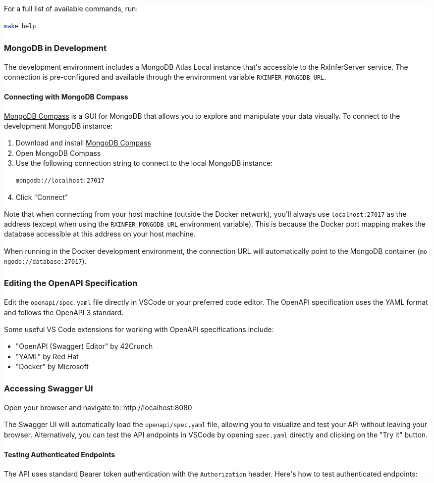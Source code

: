 
For a full list of available commands, run:

```bash
make help
```

### MongoDB in Development

The development environment includes a MongoDB Atlas Local instance that's accessible to the RxInferServer service. The connection is pre-configured and available through the environment variable `RXINFER_MONGODB_URL`.

#### Connecting with MongoDB Compass

[MongoDB Compass](https://www.mongodb.com/products/compass) is a GUI for MongoDB that allows you to explore and manipulate your data visually. To connect to the development MongoDB instance:

1. Download and install [MongoDB Compass](https://www.mongodb.com/try/download/compass)
2. Open MongoDB Compass
3. Use the following connection string to connect to the local MongoDB instance:
   ```
   mongodb://localhost:27017
   ```
4. Click "Connect"

Note that when connecting from your host machine (outside the Docker network), you'll always use `localhost:27017` as the address (except when using the `RXINFER_MONGODB_URL` environment variable). This is because the Docker port mapping makes the database accessible at this address on your host machine.

When running in the Docker development environment, the connection URL will automatically point to the MongoDB container (`mongodb://database:27017`).

### Editing the OpenAPI Specification

Edit the `openapi/spec.yaml` file directly in VSCode or your preferred code editor. The OpenAPI specification uses the YAML format and follows the [OpenAPI 3](https://swagger.io/specification/) standard.

Some useful VS Code extensions for working with OpenAPI specifications include:
- "OpenAPI (Swagger) Editor" by 42Crunch
- "YAML" by Red Hat
- "Docker" by Microsoft

### Accessing Swagger UI

Open your browser and navigate to: http://localhost:8080

The Swagger UI will automatically load the `openapi/spec.yaml` file, allowing you to visualize and test your API without leaving your browser. Alternatively, you can test the API endpoints in VSCode by opening `spec.yaml` directly and clicking on the "Try it" button.

#### Testing Authenticated Endpoints

The API uses standard Bearer token authentication with the `Authorization` header. Here's how to test authenticated endpoints:
